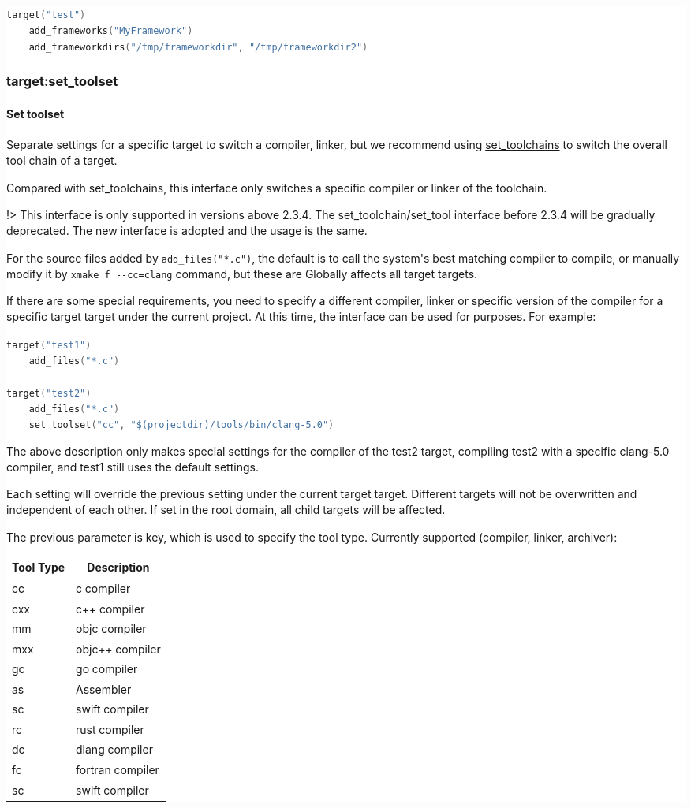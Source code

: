 ```lua
target("test")
    add_frameworks("MyFramework")
    add_frameworkdirs("/tmp/frameworkdir", "/tmp/frameworkdir2")
```

### target:set_toolset

#### Set toolset

Separate settings for a specific target to switch a compiler, linker, but we recommend using [set_toolchains](#targetset_toolchains) to switch the overall tool chain of a target.

Compared with set_toolchains, this interface only switches a specific compiler or linker of the toolchain.

!> This interface is only supported in versions above 2.3.4. The set_toolchain/set_tool interface before 2.3.4 will be gradually deprecated. The new interface is adopted and the usage is the same.

For the source files added by `add_files("*.c")`, the default is to call the system's best matching compiler to compile, or manually modify it by `xmake f --cc=clang` command, but these are Globally affects all target targets.

If there are some special requirements, you need to specify a different compiler, linker or specific version of the compiler for a specific target target under the current project. At this time, the interface can be used for purposes. For example:

```lua
target("test1")
    add_files("*.c")

target("test2")
    add_files("*.c")
    set_toolset("cc", "$(projectdir)/tools/bin/clang-5.0")
```

The above description only makes special settings for the compiler of the test2 target, compiling test2 with a specific clang-5.0 compiler, and test1 still uses the default settings.

<p class="tip">
Each setting will override the previous setting under the current target target. Different targets will not be overwritten and independent of each other. If set in the root domain, all child targets will be affected.
</p>

The previous parameter is key, which is used to specify the tool type. Currently supported (compiler, linker, archiver):

| Tool Type    | Description                                                |
| ------------ | ------------------------------------                       |
| cc           | c compiler                                                 |
| cxx          | c++ compiler                                               |
| mm           | objc compiler                                              |
| mxx          | objc++ compiler                                            |
| gc           | go compiler                                                |
| as           | Assembler                                                  |
| sc           | swift compiler                                             |
| rc           | rust compiler                                              |
| dc           | dlang compiler                                             |
| fc           | fortran compiler                                           |
| sc           | swift compiler                                             |
